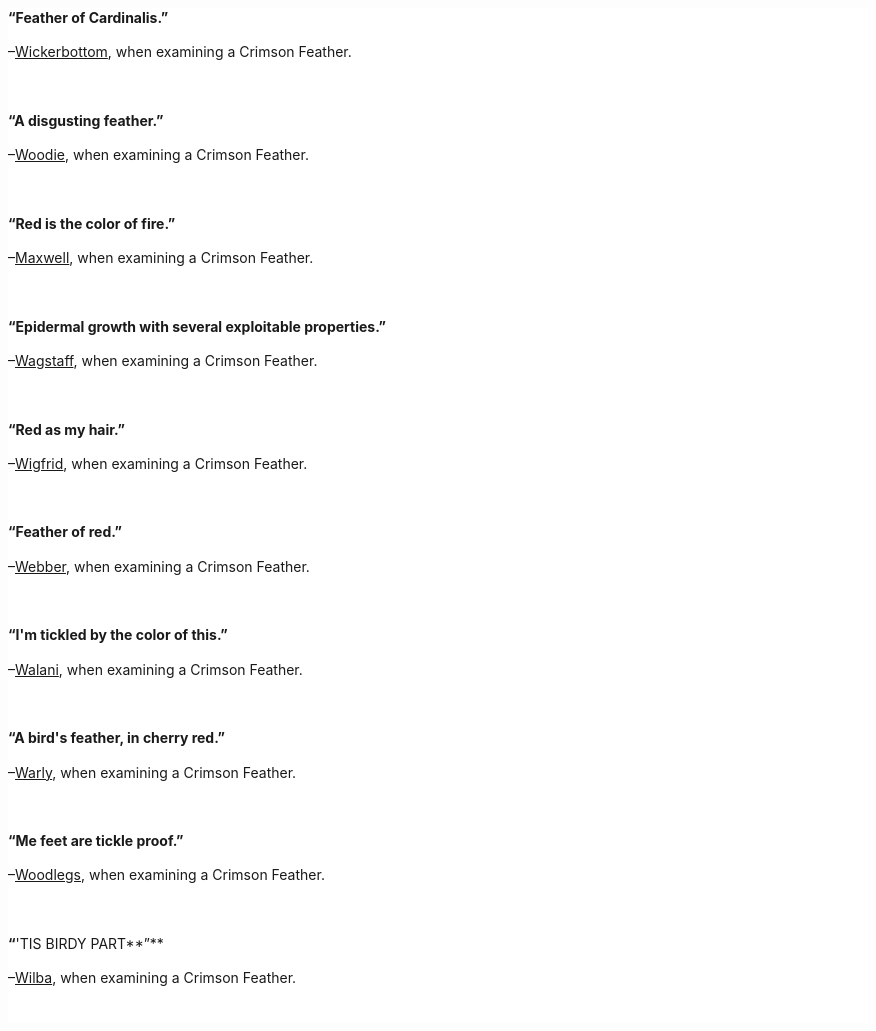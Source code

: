 **“**Feather of Cardinalis.**”**

–[Wickerbottom](/wiki/Wickerbottom "Wickerbottom"), when examining a Crimson Feather.

![](data:image/gif;base64,R0lGODlhAQABAIABAAAAAP///yH5BAEAAAEALAAAAAABAAEAQAICTAEAOw%3D%3D)

**“**A disgusting feather.**”**

–[Woodie](/wiki/Woodie "Woodie"), when examining a Crimson Feather.

![](data:image/gif;base64,R0lGODlhAQABAIABAAAAAP///yH5BAEAAAEALAAAAAABAAEAQAICTAEAOw%3D%3D)

**“**Red is the color of fire.**”**

–[Maxwell](/wiki/Maxwell "Maxwell"), when examining a Crimson Feather.

![](data:image/gif;base64,R0lGODlhAQABAIABAAAAAP///yH5BAEAAAEALAAAAAABAAEAQAICTAEAOw%3D%3D)

**“**Epidermal growth with several exploitable properties.**”**

–[Wagstaff](/wiki/Wagstaff "Wagstaff"), when examining a Crimson Feather.

![](data:image/gif;base64,R0lGODlhAQABAIABAAAAAP///yH5BAEAAAEALAAAAAABAAEAQAICTAEAOw%3D%3D)

**“**Red as my hair.**”**

–[Wigfrid](/wiki/Wigfrid "Wigfrid"), when examining a Crimson Feather.

![](data:image/gif;base64,R0lGODlhAQABAIABAAAAAP///yH5BAEAAAEALAAAAAABAAEAQAICTAEAOw%3D%3D)

**“**Feather of red.**”**

–[Webber](/wiki/Webber "Webber"), when examining a Crimson Feather.

![](data:image/gif;base64,R0lGODlhAQABAIABAAAAAP///yH5BAEAAAEALAAAAAABAAEAQAICTAEAOw%3D%3D)

**“**I'm tickled by the color of this.**”**

–[Walani](/wiki/Walani "Walani"), when examining a Crimson Feather.

![](data:image/gif;base64,R0lGODlhAQABAIABAAAAAP///yH5BAEAAAEALAAAAAABAAEAQAICTAEAOw%3D%3D)

**“**A bird's feather, in cherry red.**”**

–[Warly](/wiki/Warly "Warly"), when examining a Crimson Feather.

![](data:image/gif;base64,R0lGODlhAQABAIABAAAAAP///yH5BAEAAAEALAAAAAABAAEAQAICTAEAOw%3D%3D)

**“**Me feet are tickle proof.**”**

–[Woodlegs](/wiki/Woodlegs "Woodlegs"), when examining a Crimson Feather.

![](data:image/gif;base64,R0lGODlhAQABAIABAAAAAP///yH5BAEAAAEALAAAAAABAAEAQAICTAEAOw%3D%3D)

**“**'TIS BIRDY PART**”**

–[Wilba](/wiki/Wilba "Wilba"), when examining a Crimson Feather.

![](data:image/gif;base64,R0lGODlhAQABAIABAAAAAP///yH5BAEAAAEALAAAAAABAAEAQAICTAEAOw%3D%3D)
